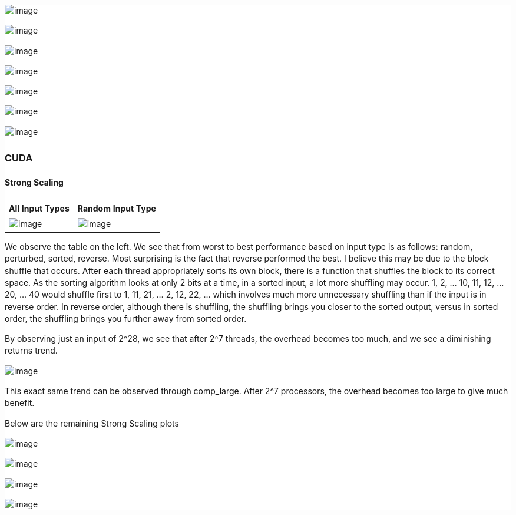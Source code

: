 ![image](https://github.com/Sofia-Ortega/ParallelComputingProject/assets/40405324/42212d63-26ac-4fba-ab78-330c05143286)

![image](https://github.com/Sofia-Ortega/ParallelComputingProject/assets/40405324/8ad46a2e-fc02-4fa4-82b0-1b28441fd7d5)

![image](https://github.com/Sofia-Ortega/ParallelComputingProject/assets/40405324/4f6ca8df-0283-497b-b223-28b26b24b4f8)

![image](https://github.com/Sofia-Ortega/ParallelComputingProject/assets/40405324/118b065d-bbfd-473b-b69e-76331a8f762b)

![image](https://github.com/Sofia-Ortega/ParallelComputingProject/assets/40405324/f03ac0ea-c03a-4c7c-9b10-187e51833eb0)

![image](https://github.com/Sofia-Ortega/ParallelComputingProject/assets/40405324/cab9b7b1-a1e0-404a-873f-d1a78c2f3fbd)

![image](https://github.com/Sofia-Ortega/ParallelComputingProject/assets/40405324/bd8c463e-9341-43a6-98fd-235dcda99acf)


### CUDA

#### Strong Scaling

| All Input Types | Random Input Type |
| --------------- | --------------- |
|![image](https://github.com/Sofia-Ortega/ParallelComputingProject/assets/40405324/698235a6-0bae-45d7-8c79-9dd70e8e333f) | ![image](https://github.com/Sofia-Ortega/ParallelComputingProject/assets/40405324/e3aa3d62-148a-4c6f-a0cc-d3d572c82070) |


 We observe the table on the left. We see that from worst to best performance based on input type is as follows: random, perturbed, sorted, reverse. Most surprising is the fact that reverse performed the best. I believe this may be due to the block shuffle that occurs. After each thread appropriately sorts its own block, there is a function that shuffles the block to its correct space. As the sorting algorithm looks at only 2 bits at a time, in a sorted input, a lot more shuffling may occur. 1, 2, … 10, 11, 12, … 20, … 40 would shuffle first to 1, 11, 21, … 2, 12, 22, … which involves much more unnecessary shuffling than if the input is in reverse order. In reverse order, although there is shuffling, the shuffling brings you closer to the sorted output, versus in sorted order, the shuffling brings you further away from sorted order. 

By observing just an input of 2^28, we see that after 2^7 threads, the overhead becomes too much, and we see a diminishing returns trend.

![image](https://github.com/Sofia-Ortega/ParallelComputingProject/assets/40405324/9ed5e6dd-4cea-4f51-959e-84c8235b445a)

This exact same trend can be observed through comp_large. After 2^7 processors, the overhead becomes too large to give much benefit.

Below are the remaining Strong Scaling plots

![image](https://github.com/Sofia-Ortega/ParallelComputingProject/assets/40405324/a78da7b0-a2b7-4296-a5db-34c31a885847)

![image](https://github.com/Sofia-Ortega/ParallelComputingProject/assets/40405324/b0664bad-4410-4f79-917f-f51fb8b77891)

![image](https://github.com/Sofia-Ortega/ParallelComputingProject/assets/40405324/721df98a-93ab-494d-909e-1becdd38b0a0)

![image](https://github.com/Sofia-Ortega/ParallelComputingProject/assets/40405324/578052f5-d8c4-4c52-a383-ff9d6dde6735)
